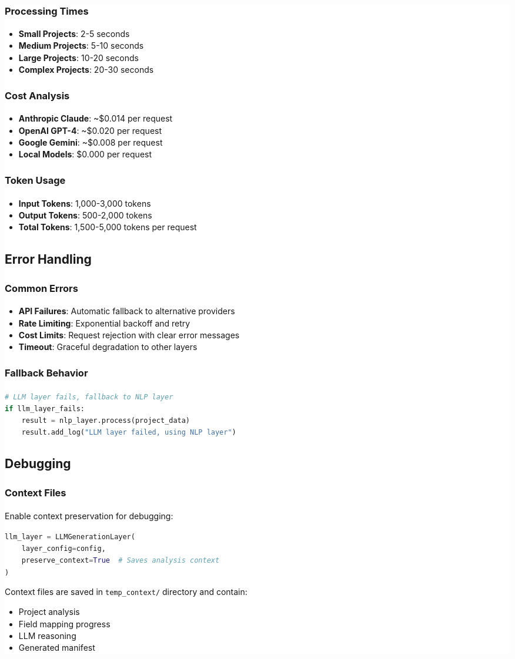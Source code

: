 ### Processing Times
- **Small Projects**: 2-5 seconds
- **Medium Projects**: 5-10 seconds
- **Large Projects**: 10-20 seconds
- **Complex Projects**: 20-30 seconds

### Cost Analysis
- **Anthropic Claude**: ~$0.014 per request
- **OpenAI GPT-4**: ~$0.020 per request
- **Google Gemini**: ~$0.008 per request
- **Local Models**: $0.000 per request

### Token Usage
- **Input Tokens**: 1,000-3,000 tokens
- **Output Tokens**: 500-2,000 tokens
- **Total Tokens**: 1,500-5,000 tokens per request

## Error Handling

### Common Errors
- **API Failures**: Automatic fallback to alternative providers
- **Rate Limiting**: Exponential backoff and retry
- **Cost Limits**: Request rejection with clear error messages
- **Timeout**: Graceful degradation to other layers

### Fallback Behavior
```python
# LLM layer fails, fallback to NLP layer
if llm_layer_fails:
    result = nlp_layer.process(project_data)
    result.add_log("LLM layer failed, using NLP layer")
```

## Debugging

### Context Files
Enable context preservation for debugging:

```python
llm_layer = LLMGenerationLayer(
    layer_config=config,
    preserve_context=True  # Saves analysis context
)
```

Context files are saved in `temp_context/` directory and contain:
- Project analysis
- Field mapping progress
- LLM reasoning
- Generated manifest
